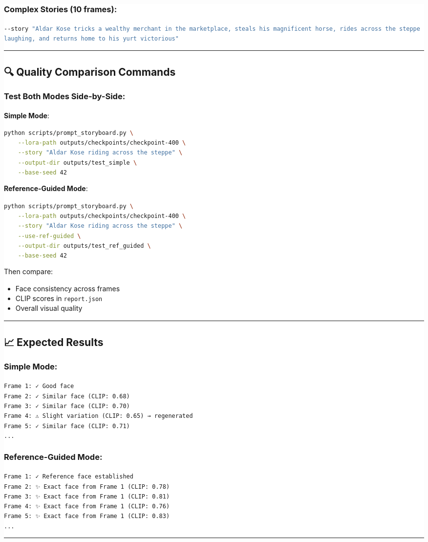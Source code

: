 ### Complex Stories (10 frames):
```bash
--story "Aldar Kose tricks a wealthy merchant in the marketplace, steals his magnificent horse, rides across the steppe laughing, and returns home to his yurt victorious"
```

---

## 🔍 Quality Comparison Commands

### Test Both Modes Side-by-Side:

**Simple Mode**:
```bash
python scripts/prompt_storyboard.py \
    --lora-path outputs/checkpoints/checkpoint-400 \
    --story "Aldar Kose riding across the steppe" \
    --output-dir outputs/test_simple \
    --base-seed 42
```

**Reference-Guided Mode**:
```bash
python scripts/prompt_storyboard.py \
    --lora-path outputs/checkpoints/checkpoint-400 \
    --story "Aldar Kose riding across the steppe" \
    --use-ref-guided \
    --output-dir outputs/test_ref_guided \
    --base-seed 42
```

Then compare:
- Face consistency across frames
- CLIP scores in `report.json`
- Overall visual quality

---

## 📈 Expected Results

### Simple Mode:
```
Frame 1: ✓ Good face
Frame 2: ✓ Similar face (CLIP: 0.68)
Frame 3: ✓ Similar face (CLIP: 0.70)
Frame 4: ⚠️ Slight variation (CLIP: 0.65) → regenerated
Frame 5: ✓ Similar face (CLIP: 0.71)
...
```

### Reference-Guided Mode:
```
Frame 1: ✓ Reference face established
Frame 2: ✨ Exact face from Frame 1 (CLIP: 0.78)
Frame 3: ✨ Exact face from Frame 1 (CLIP: 0.81)
Frame 4: ✨ Exact face from Frame 1 (CLIP: 0.76)
Frame 5: ✨ Exact face from Frame 1 (CLIP: 0.83)
...
```

---